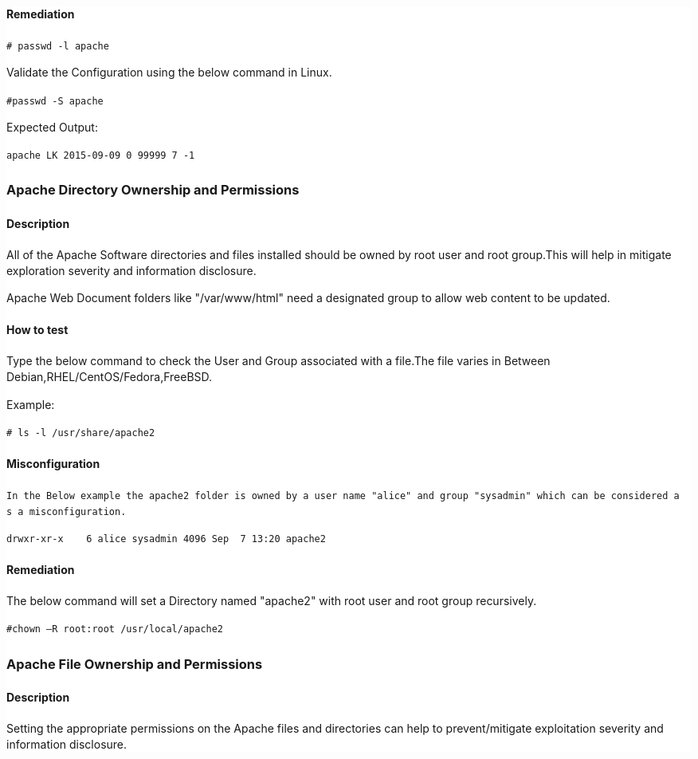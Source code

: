#### Remediation

    # passwd -l apache

Validate the Configuration using the below command in Linux.

    #passwd -S apache

Expected Output:

    apache LK 2015-09-09 0 99999 7 -1

### Apache Directory Ownership and Permissions

#### Description

All of the Apache Software directories and files installed should be
owned by root user and root group.This will help in mitigate exploration
severity and information disclosure.

Apache Web Document folders like "/var/www/html" need a designated group
to allow web content to be updated.

#### How to test

Type the below command to check the User and Group associated with a
file.The file varies in Between Debian,RHEL/CentOS/Fedora,FreeBSD.

Example:

    # ls -l /usr/share/apache2

#### Misconfiguration

`In the Below example the apache2 folder is owned by a user name "alice" and group "sysadmin" which can be considered as a misconfiguration.`

    drwxr-xr-x    6 alice sysadmin 4096 Sep  7 13:20 apache2

#### Remediation

The below command will set a Directory named "apache2" with root user
and root group recursively.

    #chown –R root:root /usr/local/apache2

### Apache File Ownership and Permissions

#### Description

Setting the appropriate permissions on the Apache files and directories
can help to prevent/mitigate exploitation severity and information
disclosure.
